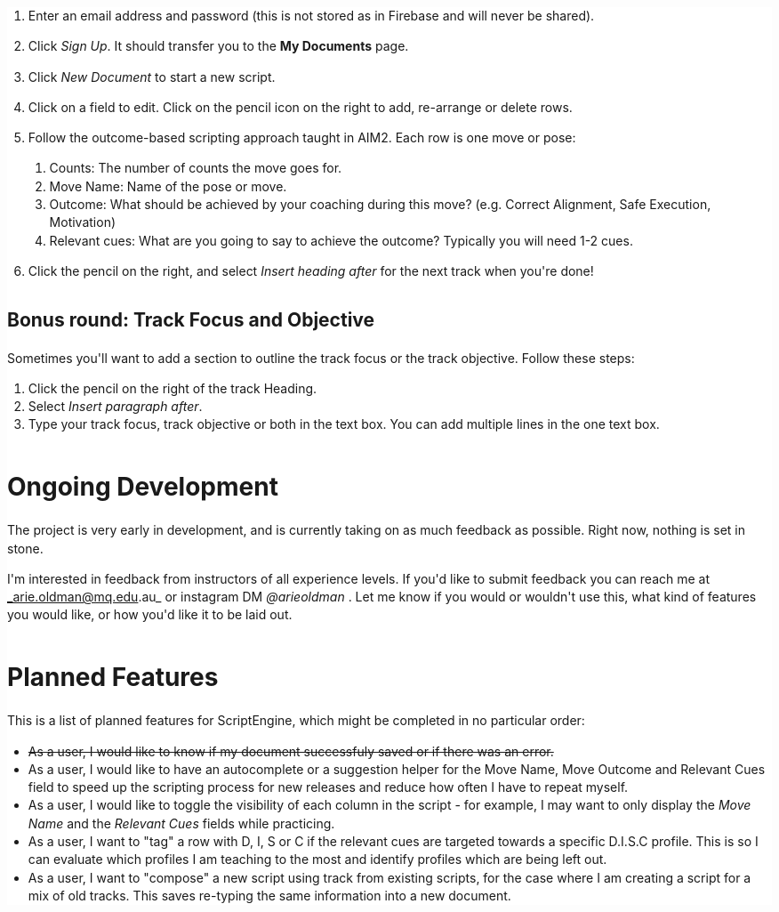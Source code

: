 1.  Enter an email address and password (this is not stored as in Firebase and will never be shared).
2.  Click _Sign Up_. It should transfer you to the **My Documents** page.
3.  Click _New Document_ to start a new script.
4.  Click on a field to edit. Click on the pencil icon on the right to add, re-arrange or delete rows.
5.  Follow the outcome-based scripting approach taught in AIM2. Each row is one move or pose:

    1.  Counts: The number of counts the move goes for.
    2.  Move Name: Name of the pose or move.
    3.  Outcome: What should be achieved by your coaching during this move? (e.g. Correct Alignment, Safe Execution, Motivation)
    4.  Relevant cues: What are you going to say to achieve the outcome? Typically you will need 1-2 cues.

6.  Click the pencil on the right, and select _Insert heading after_ for the next track when you're done!

## Bonus round: Track Focus and Objective

Sometimes you'll want to add a section to outline the track focus or the track objective. Follow these steps:

1. Click the pencil on the right of the track Heading.
2. Select _Insert paragraph after_.
3. Type your track focus, track objective or both in the text box. You can add multiple lines in the one text box.

# Ongoing Development

The project is very early in development, and is currently taking on as much feedback as possible. Right now, nothing is set in stone.

I'm interested in feedback from instructors of all experience levels. If you'd like to submit feedback you can reach me at _arie.oldman@mq.edu.au_ or instagram DM _@arieoldman_ . Let me know if you would or wouldn't use this, what kind of features you would like, or how you'd like it to be laid out.

# Planned Features

This is a list of planned features for ScriptEngine, which might be completed in no particular order:

- ~~As a user, I would like to know if my document successfuly saved or if there was an error.~~
- As a user, I would like to have an autocomplete or a suggestion helper for the Move Name, Move Outcome and Relevant Cues field to speed up the scripting process for new releases and reduce how often I have to repeat myself.
- As a user, I would like to toggle the visibility of each column in the script - for example, I may want to only display the _Move Name_ and the _Relevant Cues_ fields while practicing.
- As a user, I want to "tag" a row with D, I, S or C if the relevant cues are targeted towards a specific D.I.S.C profile. This is so I can evaluate which profiles I am teaching to the most and identify profiles which are being left out.
- As a user, I want to "compose" a new script using track from existing scripts, for the case where I am creating a script for a mix of old tracks. This saves re-typing the same information into a new document.
